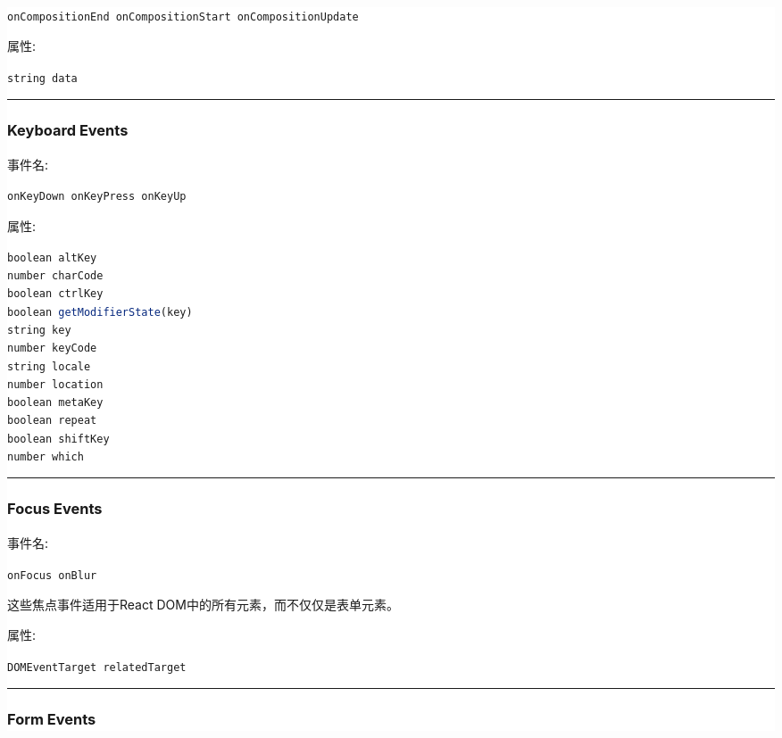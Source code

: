 ```
onCompositionEnd onCompositionStart onCompositionUpdate
```

属性:

```javascript
string data

```

* * *

### Keyboard Events

事件名:

```
onKeyDown onKeyPress onKeyUp
```

属性:

```javascript
boolean altKey
number charCode
boolean ctrlKey
boolean getModifierState(key)
string key
number keyCode
string locale
number location
boolean metaKey
boolean repeat
boolean shiftKey
number which
```

* * *

### Focus Events

事件名:

```
onFocus onBlur
```

这些焦点事件适用于React DOM中的所有元素，而不仅仅是表单元素。

属性:

```javascript
DOMEventTarget relatedTarget
```

* * *

### Form Events
